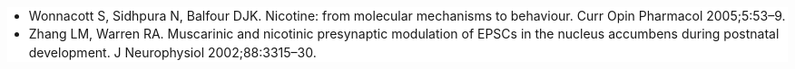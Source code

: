 - Wonnacott S, Sidhpura N, Balfour DJK. Nicotine: from molecular mechanisms to behaviour. Curr Opin Pharmacol 2005;5:53–9.
- Zhang LM, Warren RA. Muscarinic and nicotinic presynaptic modulation of EPSCs in the nucleus accumbens during postnatal development. J Neurophysiol 2002;88:3315–30.
